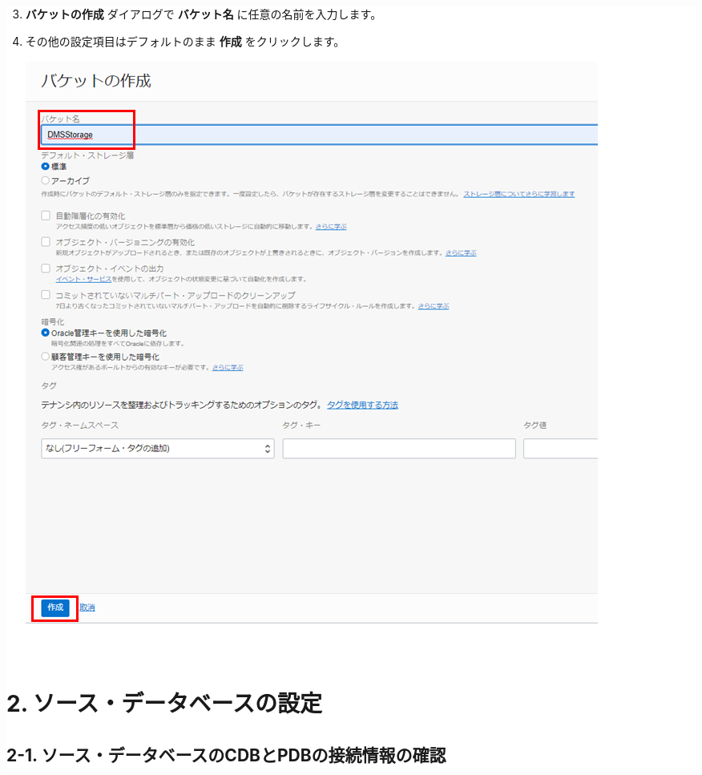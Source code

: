 3. **バケットの作成** ダイアログで **バケット名** に任意の名前を入力します。

4. その他の設定項目はデフォルトのまま **作成** をクリックします。

    ![](2022-02-28-18-34-19.png)

<BR>

<a id="anchor5"></a>

# 2. ソース・データベースの設定

<a id="anchor6"></a>

## 2-1. ソース・データベースのCDBとPDBの接続情報の確認
